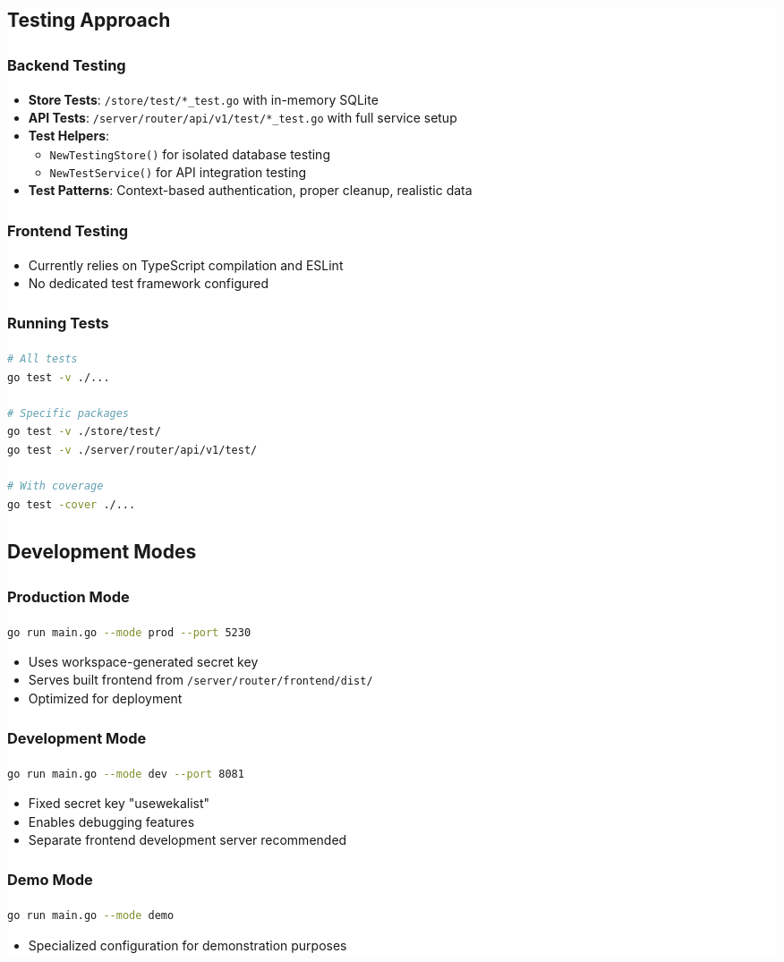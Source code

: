 ## Testing Approach

### Backend Testing
- **Store Tests**: `/store/test/*_test.go` with in-memory SQLite
- **API Tests**: `/server/router/api/v1/test/*_test.go` with full service setup
- **Test Helpers**: 
  - `NewTestingStore()` for isolated database testing
  - `NewTestService()` for API integration testing
- **Test Patterns**: Context-based authentication, proper cleanup, realistic data

### Frontend Testing
- Currently relies on TypeScript compilation and ESLint
- No dedicated test framework configured

### Running Tests
```bash
# All tests
go test -v ./...

# Specific packages
go test -v ./store/test/
go test -v ./server/router/api/v1/test/

# With coverage
go test -cover ./...
```

## Development Modes

### Production Mode
```bash
go run main.go --mode prod --port 5230
```
- Uses workspace-generated secret key
- Serves built frontend from `/server/router/frontend/dist/`
- Optimized for deployment

### Development Mode  
```bash
go run main.go --mode dev --port 8081
```
- Fixed secret key "usewekalist"
- Enables debugging features
- Separate frontend development server recommended

### Demo Mode
```bash
go run main.go --mode demo
```
- Specialized configuration for demonstration purposes
